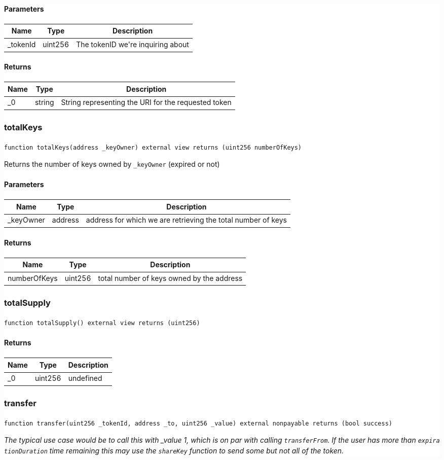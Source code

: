 #### Parameters

| Name      | Type    | Description                           |
| --------- | ------- | ------------------------------------- |
| \_tokenId | uint256 | The tokenID we&#39;re inquiring about |

#### Returns

| Name | Type   | Description                                         |
| ---- | ------ | --------------------------------------------------- |
| \_0  | string | String representing the URI for the requested token |

### totalKeys

```solidity
function totalKeys(address _keyOwner) external view returns (uint256 numberOfKeys)
```

Returns the number of keys owned by `_keyOwner` (expired or not)

#### Parameters

| Name       | Type    | Description                                                  |
| ---------- | ------- | ------------------------------------------------------------ |
| \_keyOwner | address | address for which we are retrieving the total number of keys |

#### Returns

| Name         | Type    | Description                               |
| ------------ | ------- | ----------------------------------------- |
| numberOfKeys | uint256 | total number of keys owned by the address |

### totalSupply

```solidity
function totalSupply() external view returns (uint256)
```

#### Returns

| Name | Type    | Description |
| ---- | ------- | ----------- |
| \_0  | uint256 | undefined   |

### transfer

```solidity
function transfer(uint256 _tokenId, address _to, uint256 _value) external nonpayable returns (bool success)
```

_The typical use case would be to call this with \_value 1, which is on par with calling `transferFrom`. If the user has more than `expirationDuration` time remaining this may use the `shareKey` function to send some but not all of the token._
